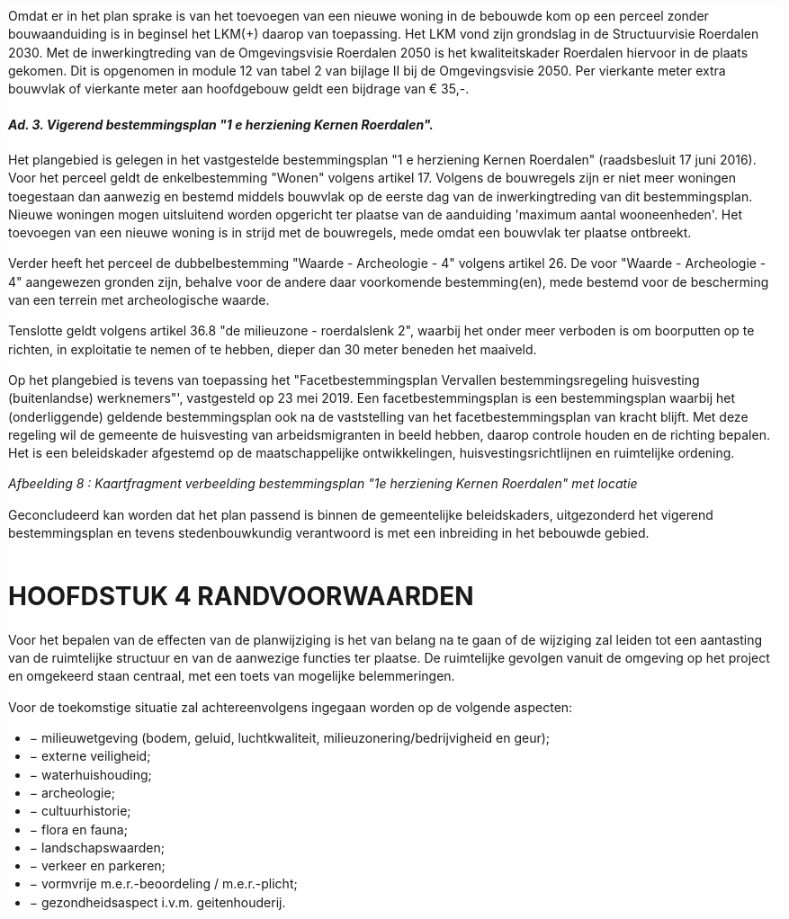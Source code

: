 Omdat er in het plan sprake is van het toevoegen van een nieuwe woning in de bebouwde kom op een perceel zonder bouwaanduiding is in beginsel het LKM(+) daarop van toepassing. Het LKM vond zijn grondslag in de Structuurvisie Roerdalen 2030. Met de inwerkingtreding van de Omgevingsvisie Roerdalen 2050 is het kwaliteitskader Roerdalen hiervoor in de plaats gekomen. Dit is opgenomen in module 12 van tabel 2 van bijlage II bij de Omgevingsvisie 2050. Per vierkante meter extra bouwvlak of vierkante meter aan hoofdgebouw geldt een bijdrage van € 35,-.

#### *Ad. 3. Vigerend bestemmingsplan "1 e herziening Kernen Roerdalen".*

Het plangebied is gelegen in het vastgestelde bestemmingsplan "1 e herziening Kernen Roerdalen" (raadsbesluit 17 juni 2016). Voor het perceel geldt de enkelbestemming "Wonen" volgens artikel 17. Volgens de bouwregels zijn er niet meer woningen toegestaan dan aanwezig en bestemd middels bouwvlak op de eerste dag van de inwerkingtreding van dit bestemmingsplan. Nieuwe woningen mogen uitsluitend worden opgericht ter plaatse van de aanduiding 'maximum aantal wooneenheden'. Het toevoegen van een nieuwe woning is in strijd met de bouwregels, mede omdat een bouwvlak ter plaatse ontbreekt.

Verder heeft het perceel de dubbelbestemming "Waarde - Archeologie - 4" volgens artikel 26. De voor "Waarde - Archeologie - 4" aangewezen gronden zijn, behalve voor de andere daar voorkomende bestemming(en), mede bestemd voor de bescherming van een terrein met archeologische waarde.

Tenslotte geldt volgens artikel 36.8 "de milieuzone - roerdalslenk 2", waarbij het onder meer verboden is om boorputten op te richten, in exploitatie te nemen of te hebben, dieper dan 30 meter beneden het maaiveld.

Op het plangebied is tevens van toepassing het "Facetbestemmingsplan Vervallen bestemmingsregeling huisvesting (buitenlandse) werknemers"', vastgesteld op 23 mei 2019. Een facetbestemmingsplan is een bestemmingsplan waarbij het (onderliggende) geldende bestemmingsplan ook na de vaststelling van het facetbestemmingsplan van kracht blijft. Met deze regeling wil de gemeente de huisvesting van arbeidsmigranten in beeld hebben, daarop controle houden en de richting bepalen. Het is een beleidskader afgestemd op de maatschappelijke ontwikkelingen, huisvestingsrichtlijnen en ruimtelijke ordening.

*Afbeelding 8 : Kaartfragment verbeelding bestemmingsplan "1e herziening Kernen Roerdalen" met locatie* 

Geconcludeerd kan worden dat het plan passend is binnen de gemeentelijke beleidskaders, uitgezonderd het vigerend bestemmingsplan en tevens stedenbouwkundig verantwoord is met een inbreiding in het bebouwde gebied.

# <span id="page-15-0"></span>**HOOFDSTUK 4 RANDVOORWAARDEN**

Voor het bepalen van de effecten van de planwijziging is het van belang na te gaan of de wijziging zal leiden tot een aantasting van de ruimtelijke structuur en van de aanwezige functies ter plaatse. De ruimtelijke gevolgen vanuit de omgeving op het project en omgekeerd staan centraal, met een toets van mogelijke belemmeringen.

Voor de toekomstige situatie zal achtereenvolgens ingegaan worden op de volgende aspecten:

- − milieuwetgeving (bodem, geluid, luchtkwaliteit, milieuzonering/bedrijvigheid en geur);
- − externe veiligheid;
- − waterhuishouding;
- − archeologie;
- − cultuurhistorie;
- − flora en fauna;
- − landschapswaarden;
- − verkeer en parkeren;
- − vormvrije m.e.r.-beoordeling / m.e.r.-plicht;
- − gezondheidsaspect i.v.m. geitenhouderij.
